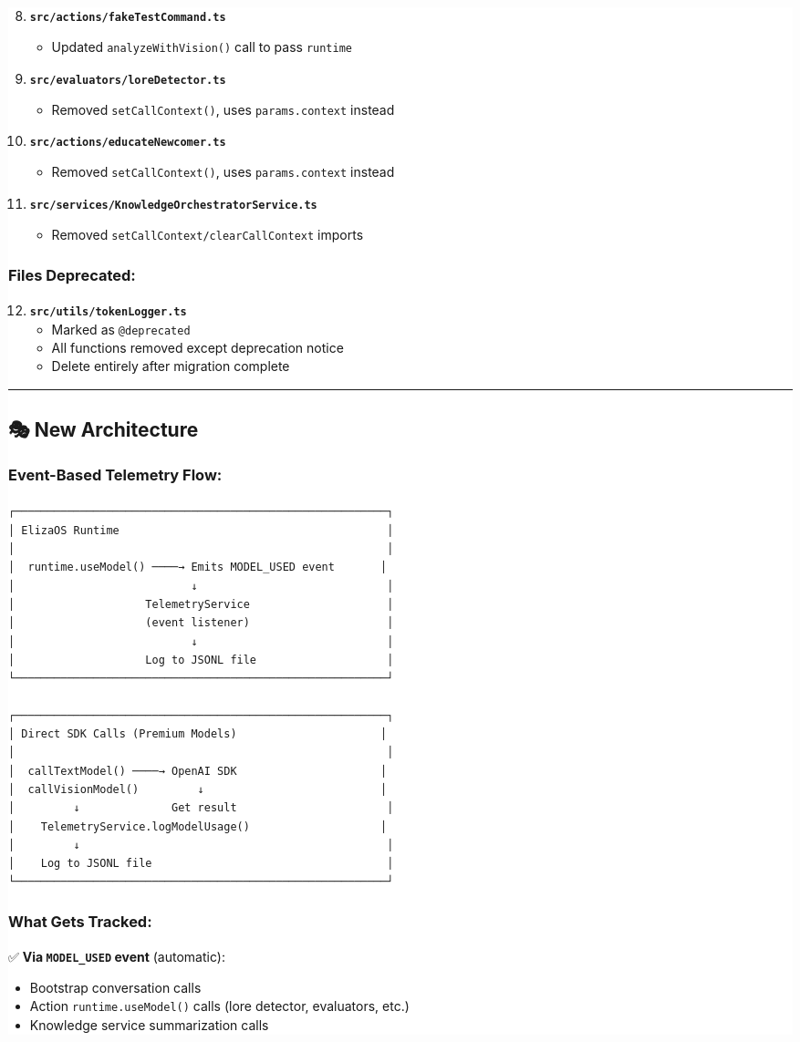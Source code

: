8. **`src/actions/fakeTestCommand.ts`**
   - Updated `analyzeWithVision()` call to pass `runtime`

9. **`src/evaluators/loreDetector.ts`**
   - Removed `setCallContext()`, uses `params.context` instead

10. **`src/actions/educateNewcomer.ts`**
    - Removed `setCallContext()`, uses `params.context` instead

11. **`src/services/KnowledgeOrchestratorService.ts`**
    - Removed `setCallContext/clearCallContext` imports

### Files Deprecated:

12. **`src/utils/tokenLogger.ts`**
    - Marked as `@deprecated`
    - All functions removed except deprecation notice
    - Delete entirely after migration complete

---

## 🎭 New Architecture

### Event-Based Telemetry Flow:

```
┌─────────────────────────────────────────────────────────┐
│ ElizaOS Runtime                                         │
│                                                         │
│  runtime.useModel() ────→ Emits MODEL_USED event       │
│                           ↓                             │
│                    TelemetryService                     │
│                    (event listener)                     │
│                           ↓                             │
│                    Log to JSONL file                    │
└─────────────────────────────────────────────────────────┘

┌─────────────────────────────────────────────────────────┐
│ Direct SDK Calls (Premium Models)                      │
│                                                         │
│  callTextModel() ────→ OpenAI SDK                      │
│  callVisionModel()         ↓                           │
│         ↓              Get result                       │
│    TelemetryService.logModelUsage()                    │
│         ↓                                               │
│    Log to JSONL file                                    │
└─────────────────────────────────────────────────────────┘
```

### What Gets Tracked:

✅ **Via `MODEL_USED` event** (automatic):
- Bootstrap conversation calls
- Action `runtime.useModel()` calls (lore detector, evaluators, etc.)
- Knowledge service summarization calls
